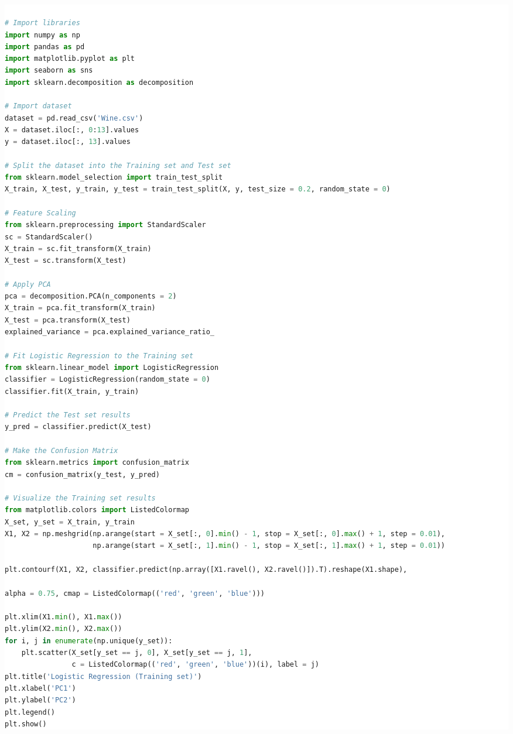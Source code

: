 ```python

# Import libraries
import numpy as np
import pandas as pd
import matplotlib.pyplot as plt
import seaborn as sns
import sklearn.decomposition as decomposition

# Import dataset
dataset = pd.read_csv('Wine.csv')
X = dataset.iloc[:, 0:13].values
y = dataset.iloc[:, 13].values

# Split the dataset into the Training set and Test set
from sklearn.model_selection import train_test_split
X_train, X_test, y_train, y_test = train_test_split(X, y, test_size = 0.2, random_state = 0)

# Feature Scaling
from sklearn.preprocessing import StandardScaler
sc = StandardScaler()
X_train = sc.fit_transform(X_train)
X_test = sc.transform(X_test)

# Apply PCA
pca = decomposition.PCA(n_components = 2)
X_train = pca.fit_transform(X_train)
X_test = pca.transform(X_test)
explained_variance = pca.explained_variance_ratio_

# Fit Logistic Regression to the Training set
from sklearn.linear_model import LogisticRegression
classifier = LogisticRegression(random_state = 0)
classifier.fit(X_train, y_train)

# Predict the Test set results
y_pred = classifier.predict(X_test)

# Make the Confusion Matrix
from sklearn.metrics import confusion_matrix
cm = confusion_matrix(y_test, y_pred)

# Visualize the Training set results
from matplotlib.colors import ListedColormap
X_set, y_set = X_train, y_train
X1, X2 = np.meshgrid(np.arange(start = X_set[:, 0].min() - 1, stop = X_set[:, 0].max() + 1, step = 0.01),
                     np.arange(start = X_set[:, 1].min() - 1, stop = X_set[:, 1].max() + 1, step = 0.01))

plt.contourf(X1, X2, classifier.predict(np.array([X1.ravel(), X2.ravel()]).T).reshape(X1.shape),

alpha = 0.75, cmap = ListedColormap(('red', 'green', 'blue')))

plt.xlim(X1.min(), X1.max())
plt.ylim(X2.min(), X2.max())
for i, j in enumerate(np.unique(y_set)):
    plt.scatter(X_set[y_set == j, 0], X_set[y_set == j, 1],
                c = ListedColormap(('red', 'green', 'blue'))(i), label = j)
plt.title('Logistic Regression (Training set)')
plt.xlabel('PC1')
plt.ylabel('PC2')
plt.legend()
plt.show()
```